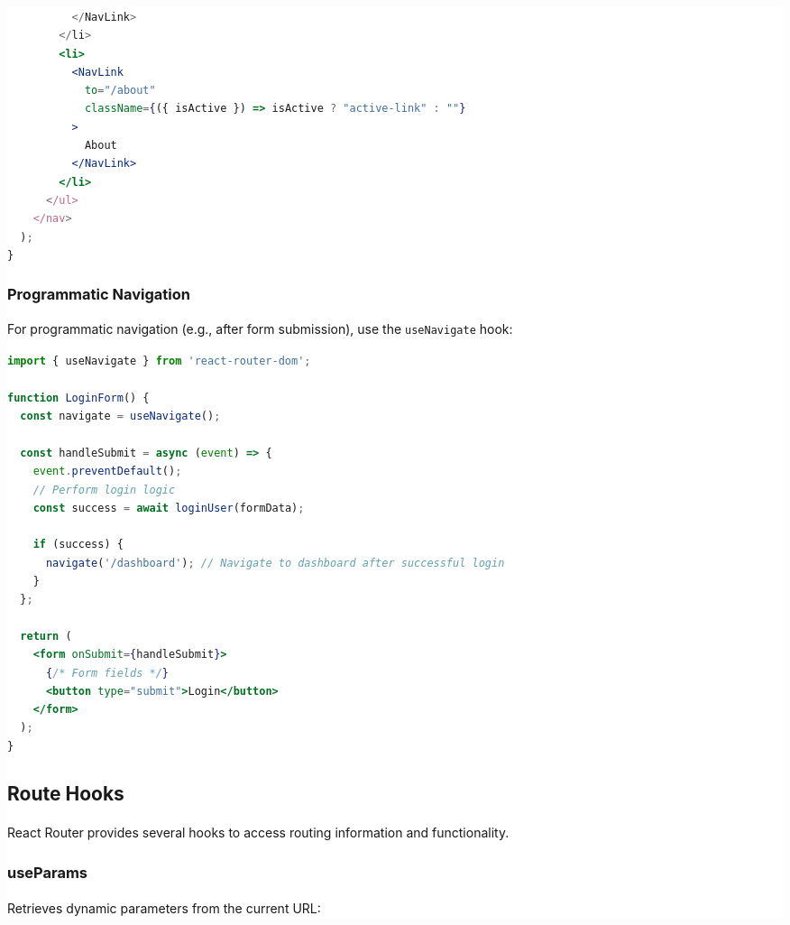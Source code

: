 ```jsx
          </NavLink>
        </li>
        <li>
          <NavLink 
            to="/about" 
            className={({ isActive }) => isActive ? "active-link" : ""}
          >
            About
          </NavLink>
        </li>
      </ul>
    </nav>
  );
}
```

### Programmatic Navigation

For programmatic navigation (e.g., after form submission), use the `useNavigate` hook:

```jsx
import { useNavigate } from 'react-router-dom';

function LoginForm() {
  const navigate = useNavigate();
  
  const handleSubmit = async (event) => {
    event.preventDefault();
    // Perform login logic
    const success = await loginUser(formData);
    
    if (success) {
      navigate('/dashboard'); // Navigate to dashboard after successful login
    }
  };
  
  return (
    <form onSubmit={handleSubmit}>
      {/* Form fields */}
      <button type="submit">Login</button>
    </form>
  );
}
```

## Route Hooks

React Router provides several hooks to access routing information and functionality.

### useParams

Retrieves dynamic parameters from the current URL:
